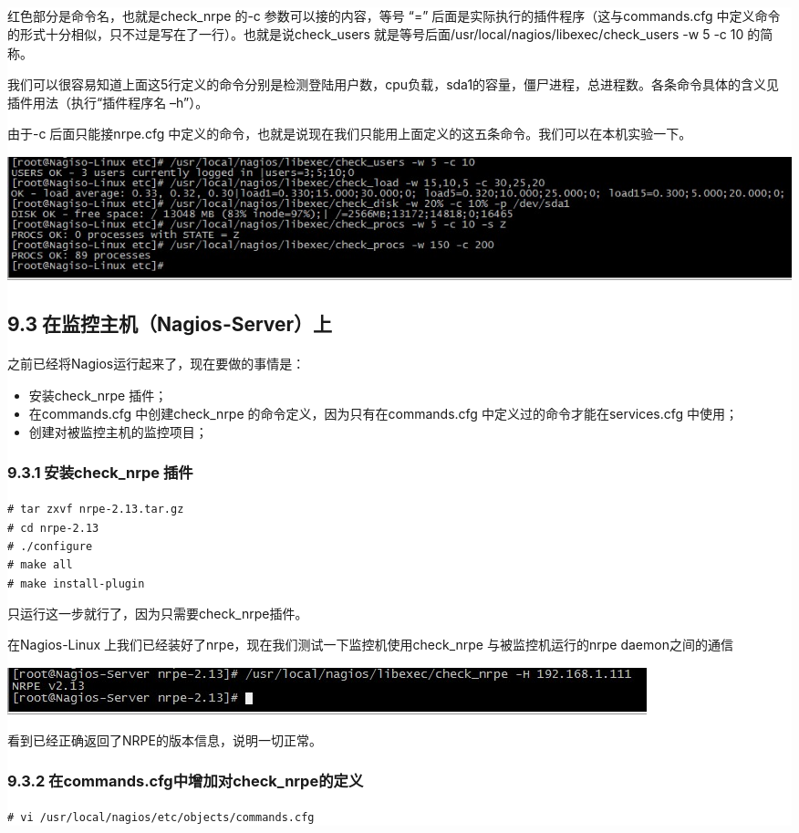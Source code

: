 ```
```

红色部分是命令名，也就是check_nrpe 的-c 参数可以接的内容，等号 “=” 后面是实际执行的插件程序（这与commands.cfg 中定义命令的形式十分相似，只不过是写在了一行）。也就是说check_users 就是等号后面/usr/local/nagios/libexec/check_users -w 5 -c 10 的简称。

我们可以很容易知道上面这5行定义的命令分别是检测登陆用户数，cpu负载，sda1的容量，僵尸进程，总进程数。各条命令具体的含义见插件用法（执行“插件程序名 –h”）。

由于-c 后面只能接nrpe.cfg 中定义的命令，也就是说现在我们只能用上面定义的这五条命令。我们可以在本机实验一下。


![](/images/linux/nagios/nagios_install-9.2.3.11.jpg)



## 9.3 在监控主机（Nagios-Server）上

之前已经将Nagios运行起来了，现在要做的事情是：

* 安装check_nrpe 插件；
* 在commands.cfg 中创建check_nrpe 的命令定义，因为只有在commands.cfg 中定义过的命令才能在services.cfg 中使用；
* 创建对被监控主机的监控项目；

### 9.3.1 安装check_nrpe 插件

```
# tar zxvf nrpe-2.13.tar.gz 
# cd nrpe-2.13
# ./configure
# make all
# make install-plugin
```

只运行这一步就行了，因为只需要check_nrpe插件。

在Nagios-Linux 上我们已经装好了nrpe，现在我们测试一下监控机使用check_nrpe 与被监控机运行的nrpe daemon之间的通信

![](/images/linux/nagios/nagios_install-9.3.1.jpg)

看到已经正确返回了NRPE的版本信息，说明一切正常。


### 9.3.2 在commands.cfg中增加对check_nrpe的定义

```
# vi /usr/local/nagios/etc/objects/commands.cfg
```
